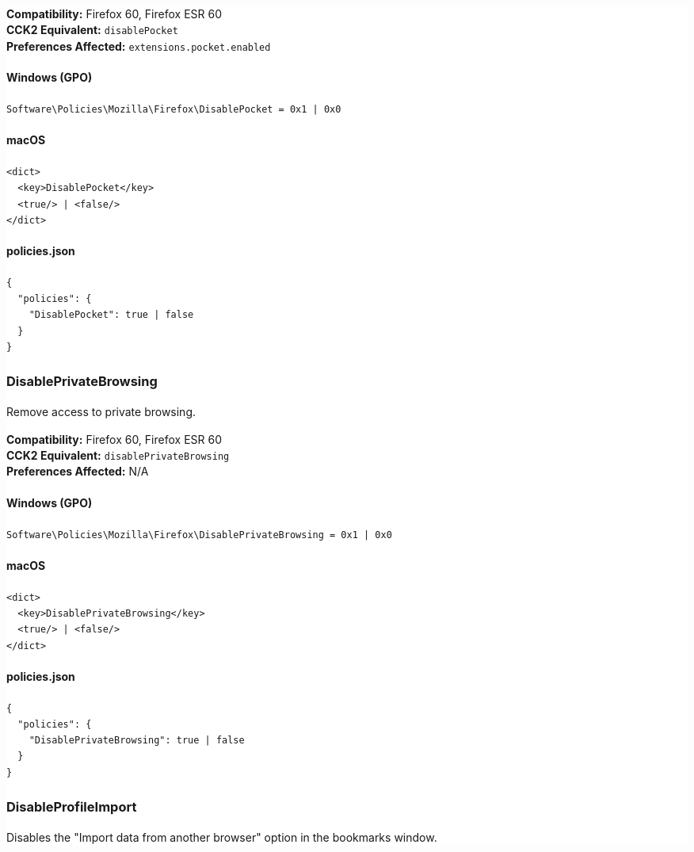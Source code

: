 **Compatibility:** Firefox 60, Firefox ESR 60\
**CCK2 Equivalent:** `disablePocket`\
**Preferences Affected:** `extensions.pocket.enabled`

#### Windows (GPO)
```
Software\Policies\Mozilla\Firefox\DisablePocket = 0x1 | 0x0
```
#### macOS
```
<dict>
  <key>DisablePocket</key>
  <true/> | <false/>
</dict>
```
#### policies.json
```
{
  "policies": {
    "DisablePocket": true | false
  }
}
```
### DisablePrivateBrowsing
Remove access to private browsing.

**Compatibility:** Firefox 60, Firefox ESR 60\
**CCK2 Equivalent:** `disablePrivateBrowsing`\
**Preferences Affected:** N/A

#### Windows (GPO)
```
Software\Policies\Mozilla\Firefox\DisablePrivateBrowsing = 0x1 | 0x0
```
#### macOS
```
<dict>
  <key>DisablePrivateBrowsing</key>
  <true/> | <false/>
</dict>
```
#### policies.json
```
{
  "policies": {
    "DisablePrivateBrowsing": true | false
  }
}
```
### DisableProfileImport
Disables the "Import data from another browser" option in the bookmarks window.
